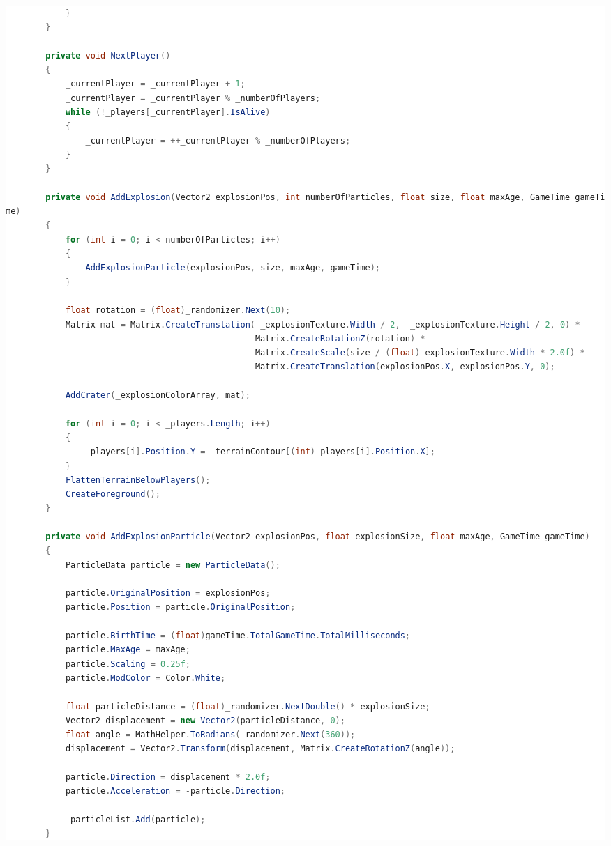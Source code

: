 ```csharp
            }
        }

        private void NextPlayer()
        {
            _currentPlayer = _currentPlayer + 1;
            _currentPlayer = _currentPlayer % _numberOfPlayers;
            while (!_players[_currentPlayer].IsAlive)
            {
                _currentPlayer = ++_currentPlayer % _numberOfPlayers;
            }
        }

        private void AddExplosion(Vector2 explosionPos, int numberOfParticles, float size, float maxAge, GameTime gameTime)
        {
            for (int i = 0; i < numberOfParticles; i++)
            {
                AddExplosionParticle(explosionPos, size, maxAge, gameTime);
            }

            float rotation = (float)_randomizer.Next(10);
            Matrix mat = Matrix.CreateTranslation(-_explosionTexture.Width / 2, -_explosionTexture.Height / 2, 0) *
                                                  Matrix.CreateRotationZ(rotation) *
                                                  Matrix.CreateScale(size / (float)_explosionTexture.Width * 2.0f) *
                                                  Matrix.CreateTranslation(explosionPos.X, explosionPos.Y, 0);

            AddCrater(_explosionColorArray, mat);

            for (int i = 0; i < _players.Length; i++)
            {
                _players[i].Position.Y = _terrainContour[(int)_players[i].Position.X];
            }
            FlattenTerrainBelowPlayers();
            CreateForeground();
        }

        private void AddExplosionParticle(Vector2 explosionPos, float explosionSize, float maxAge, GameTime gameTime)
        {
            ParticleData particle = new ParticleData();

            particle.OriginalPosition = explosionPos;
            particle.Position = particle.OriginalPosition;

            particle.BirthTime = (float)gameTime.TotalGameTime.TotalMilliseconds;
            particle.MaxAge = maxAge;
            particle.Scaling = 0.25f;
            particle.ModColor = Color.White;

            float particleDistance = (float)_randomizer.NextDouble() * explosionSize;
            Vector2 displacement = new Vector2(particleDistance, 0);
            float angle = MathHelper.ToRadians(_randomizer.Next(360));
            displacement = Vector2.Transform(displacement, Matrix.CreateRotationZ(angle));

            particle.Direction = displacement * 2.0f;
            particle.Acceleration = -particle.Direction;

            _particleList.Add(particle);
        }
```